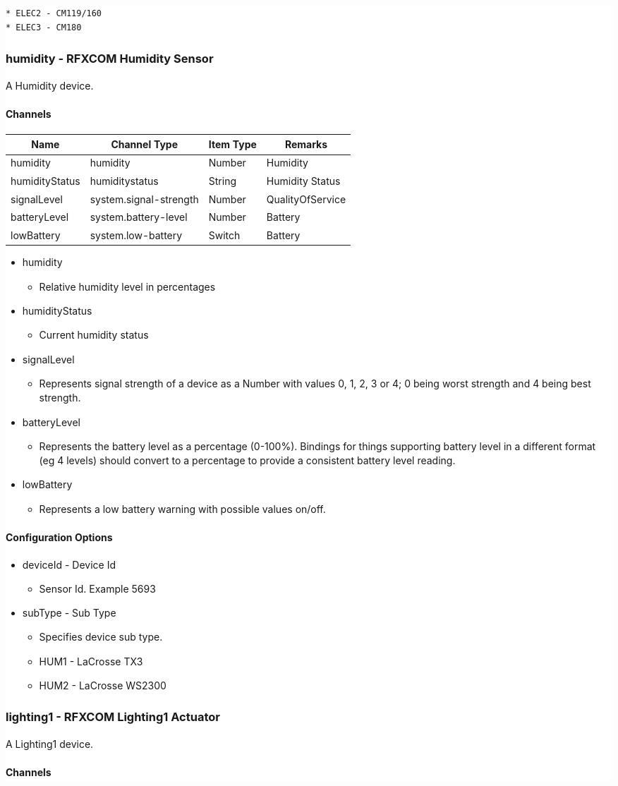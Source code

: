     * ELEC2 - CM119/160
    * ELEC3 - CM180


### humidity - RFXCOM Humidity Sensor

A Humidity device.

#### Channels

| Name           | Channel Type           | Item Type | Remarks          |
|----------------|------------------------|-----------|------------------|
| humidity       | humidity               | Number    | Humidity         |
| humidityStatus | humiditystatus         | String    | Humidity Status  |
| signalLevel    | system.signal-strength | Number    | QualityOfService |
| batteryLevel   | system.battery-level   | Number    | Battery          |
| lowBattery     | system.low-battery     | Switch    | Battery          |

 * humidity
    * Relative humidity level in percentages

 * humidityStatus
    * Current humidity status

 * signalLevel
    * Represents signal strength of a device as a Number with values 0, 1, 2, 3 or 4; 0 being worst strength and 4 being best strength.

 * batteryLevel
    * Represents the battery level as a percentage (0-100%). Bindings for things supporting battery level in a different format (eg 4 levels) should convert to a percentage to provide a consistent battery level reading.

 * lowBattery
    * Represents a low battery warning with possible values on/off.

#### Configuration Options

 * deviceId - Device Id
    * Sensor Id. Example 5693

 * subType - Sub Type
    * Specifies device sub type.

    * HUM1 - LaCrosse TX3
    * HUM2 - LaCrosse WS2300


### lighting1 - RFXCOM Lighting1 Actuator

A Lighting1 device.

#### Channels
